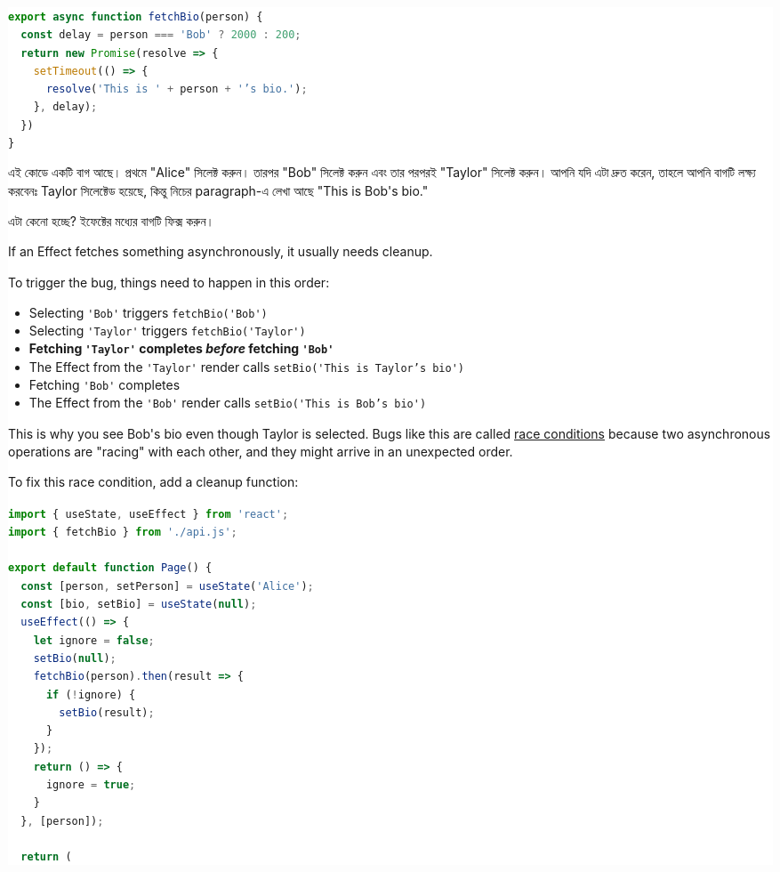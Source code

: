 ```js api.js hidden
export async function fetchBio(person) {
  const delay = person === 'Bob' ? 2000 : 200;
  return new Promise(resolve => {
    setTimeout(() => {
      resolve('This is ' + person + '’s bio.');
    }, delay);
  })
}

```

</Sandpack>


এই কোডে একটি বাগ আছে। প্রথমে "Alice" সিলেক্ট করুন। তারপর "Bob" সিলেক্ট করুন এবং তার পরপরই "Taylor" সিলেক্ট করুন। আপনি যদি এটা দ্রুত করেন, তাহলে আপনি বাগটি লক্ষ্য করবেনঃ Taylor সিলেক্টেড হয়েছে, কিন্তু নিচের paragraph-এ লেখা আছে "This is Bob's bio."

এটা কেনো হচ্ছে? ইফেক্টের মধ্যের বাগটি ফিক্স করুন।

<Hint>

If an Effect fetches something asynchronously, it usually needs cleanup.

</Hint>

<Solution>

To trigger the bug, things need to happen in this order:

- Selecting `'Bob'` triggers `fetchBio('Bob')`
- Selecting `'Taylor'` triggers `fetchBio('Taylor')`
- **Fetching `'Taylor'` completes *before* fetching `'Bob'`**
- The Effect from the `'Taylor'` render calls `setBio('This is Taylor’s bio')`
- Fetching `'Bob'` completes
- The Effect from the `'Bob'` render calls `setBio('This is Bob’s bio')`

This is why you see Bob's bio even though Taylor is selected. Bugs like this are called [race conditions](https://en.wikipedia.org/wiki/Race_condition) because two asynchronous operations are "racing" with each other, and they might arrive in an unexpected order.

To fix this race condition, add a cleanup function:

<Sandpack>

```js App.js
import { useState, useEffect } from 'react';
import { fetchBio } from './api.js';

export default function Page() {
  const [person, setPerson] = useState('Alice');
  const [bio, setBio] = useState(null);
  useEffect(() => {
    let ignore = false;
    setBio(null);
    fetchBio(person).then(result => {
      if (!ignore) {
        setBio(result);
      }
    });
    return () => {
      ignore = true;
    }
  }, [person]);

  return (
